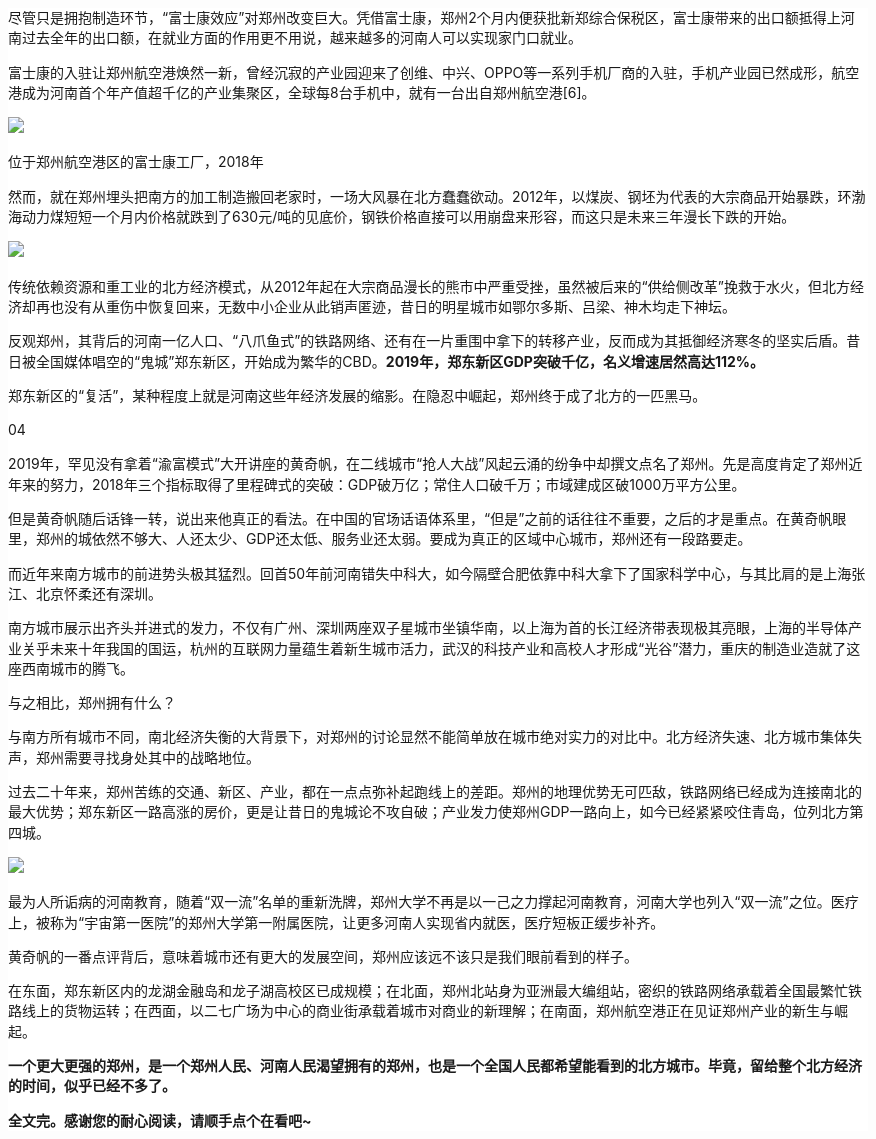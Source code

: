 尽管只是拥抱制造环节，“富士康效应”对郑州改变巨大。凭借富士康，郑州2个月内便获批新郑综合保税区，富士康带来的出口额抵得上河南过去全年的出口额，在就业方面的作用更不用说，越来越多的河南人可以实现家门口就业。

富士康的入驻让郑州航空港焕然一新，曾经沉寂的产业园迎来了创维、中兴、OPPO等一系列手机厂商的入驻，手机产业园已然成形，航空港成为河南首个年产值超千亿的产业集聚区，全球每8台手机中，就有一台出自郑州航空港\[6\]。

![](https://images.weserv.nl/?url=https%3A//mmbiz.qpic.cn/mmbiz_jpg/lqe6iacDNiaIwObI69Enws7WGGQJUt383dTXFzQYg7ZtghiaXJEuics6K0PxJbfWbGVkZDJCDFzIHEhFibTNDhUaj4Q/640%3Fwx_fmt%3Djpeg)

位于郑州航空港区的富士康工厂，2018年

然而，就在郑州埋头把南方的加工制造搬回老家时，一场大风暴在北方蠢蠢欲动。2012年，以煤炭、钢坯为代表的大宗商品开始暴跌，环渤海动力煤短短一个月内价格就跌到了630元/吨的见底价，钢铁价格直接可以用崩盘来形容，而这只是未来三年漫长下跌的开始。

![](https://images.weserv.nl/?url=https%3A//mmbiz.qpic.cn/mmbiz_png/lqe6iacDNiaIwObI69Enws7WGGQJUt383dXrelRgCjYcoqDS5tRSxUmajIDpMPLFM3QXR3Fj9nsXpcsbtaEzl8Ww/640%3Fwx_fmt%3Dpng)

传统依赖资源和重工业的北方经济模式，从2012年起在大宗商品漫长的熊市中严重受挫，虽然被后来的“供给侧改革”挽救于水火，但北方经济却再也没有从重伤中恢复回来，无数中小企业从此销声匿迹，昔日的明星城市如鄂尔多斯、吕梁、神木均走下神坛。

反观郑州，其背后的河南一亿人口、“八爪鱼式”的铁路网络、还有在一片重围中拿下的转移产业，反而成为其抵御经济寒冬的坚实后盾。昔日被全国媒体唱空的“鬼城”郑东新区，开始成为繁华的CBD。**2019年，郑东新区GDP突破千亿，名义增速居然高达112%。**

郑东新区的“复活”，某种程度上就是河南这些年经济发展的缩影。在隐忍中崛起，郑州终于成了北方的一匹黑马。

04

2019年，罕见没有拿着“渝富模式”大开讲座的黄奇帆，在二线城市“抢人大战”风起云涌的纷争中却撰文点名了郑州。先是高度肯定了郑州近年来的努力，2018年三个指标取得了里程碑式的突破：GDP破万亿；常住人口破千万；市域建成区破1000万平方公里。

但是黄奇帆随后话锋一转，说出来他真正的看法。在中国的官场话语体系里，“但是”之前的话往往不重要，之后的才是重点。在黄奇帆眼里，郑州的城依然不够大、人还太少、GDP还太低、服务业还太弱。要成为真正的区域中心城市，郑州还有一段路要走。

而近年来南方城市的前进势头极其猛烈。回首50年前河南错失中科大，如今隔壁合肥依靠中科大拿下了国家科学中心，与其比肩的是上海张江、北京怀柔还有深圳。

南方城市展示出齐头并进式的发力，不仅有广州、深圳两座双子星城市坐镇华南，以上海为首的长江经济带表现极其亮眼，上海的半导体产业关乎未来十年我国的国运，杭州的互联网力量蕴生着新生城市活力，武汉的科技产业和高校人才形成“光谷”潜力，重庆的制造业造就了这座西南城市的腾飞。

与之相比，郑州拥有什么？

与南方所有城市不同，南北经济失衡的大背景下，对郑州的讨论显然不能简单放在城市绝对实力的对比中。北方经济失速、北方城市集体失声，郑州需要寻找身处其中的战略地位。

过去二十年来，郑州苦练的交通、新区、产业，都在一点点弥补起跑线上的差距。郑州的地理优势无可匹敌，铁路网络已经成为连接南北的最大优势；郑东新区一路高涨的房价，更是让昔日的鬼城论不攻自破；产业发力使郑州GDP一路向上，如今已经紧紧咬住青岛，位列北方第四城。

![](https://images.weserv.nl/?url=https%3A//mmbiz.qpic.cn/mmbiz_png/lqe6iacDNiaIwObI69Enws7WGGQJUt383dLCJXibcIOTehoN4zyQCqdZAeNLl0LuUrTmkksZetyqC03WwQRuE0XCQ/640%3Fwx_fmt%3Dpng)

最为人所诟病的河南教育，随着“双一流”名单的重新洗牌，郑州大学不再是以一己之力撑起河南教育，河南大学也列入“双一流”之位。医疗上，被称为“宇宙第一医院”的郑州大学第一附属医院，让更多河南人实现省内就医，医疗短板正缓步补齐。

黄奇帆的一番点评背后，意味着城市还有更大的发展空间，郑州应该远不该只是我们眼前看到的样子。

在东面，郑东新区内的龙湖金融岛和龙子湖高校区已成规模；在北面，郑州北站身为亚洲最大编组站，密织的铁路网络承载着全国最繁忙铁路线上的货物运转；在西面，以二七广场为中心的商业街承载着城市对商业的新理解；在南面，郑州航空港正在见证郑州产业的新生与崛起。

**一个更大更强的郑州，是一个郑州人民、河南人民渴望拥有的郑州，也是一个全国人民都希望能看到的北方城市。毕竟，留给整个北方经济的时间，似乎已经不多了。**

**全文完。感谢您的耐心阅读，请顺手点个在看吧~**

